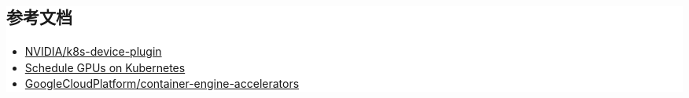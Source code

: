 ## 参考文档

* [NVIDIA/k8s-device-plugin](https://github.com/NVIDIA/k8s-device-plugin)
* [Schedule GPUs on Kubernetes](https://kubernetes.io/docs/tasks/manage-gpus/scheduling-gpus/)
* [GoogleCloudPlatform/container-engine-accelerators](https://github.com/GoogleCloudPlatform/container-engine-accelerators)
